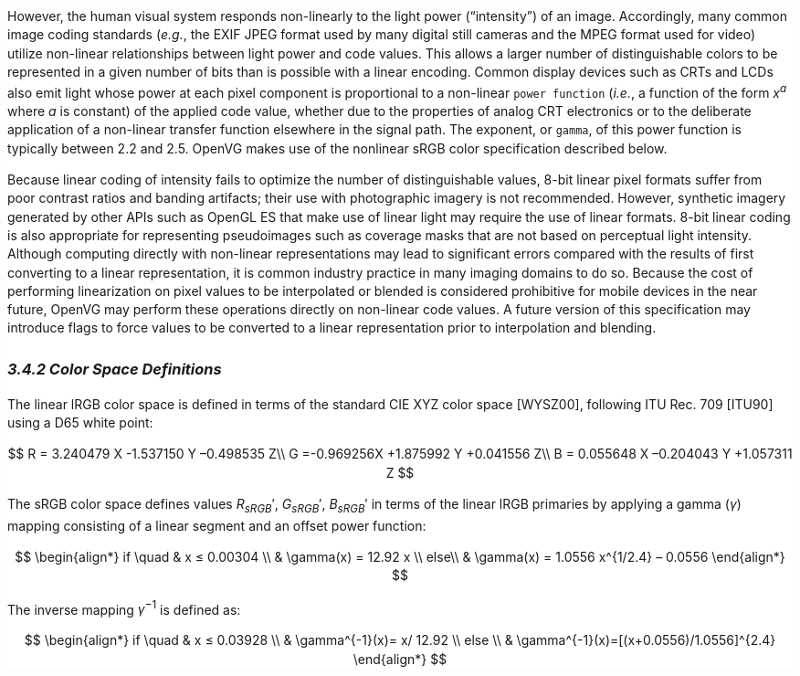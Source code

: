 However, the human visual system responds non-linearly to the light power (“intensity”) of an image. Accordingly, many common image coding standards (_e.g._, the EXIF JPEG format used by many digital still cameras and the MPEG format used for video) utilize non-linear relationships between light power and code values. This allows a larger number of distinguishable colors to be represented in a given number of bits than is possible with a linear encoding. Common display devices such as CRTs and LCDs also emit light whose power at each pixel component is proportional to a non-linear `power function` (_i.e._, a function of the form $x^a$ where $a$ is constant) of the applied code value, whether due to the properties of analog CRT electronics or to the deliberate application of a non-linear transfer function elsewhere in the signal path. The exponent, or `gamma`, of this power function is typically between 2.2 and 2.5. OpenVG makes use of the nonlinear sRGB color specification described below.

Because linear coding of intensity fails to optimize the number of distinguishable values, 8-bit linear pixel formats suffer from poor contrast ratios and banding artifacts; their use with photographic imagery is not recommended. However, synthetic imagery generated by other APIs such as OpenGL ES that make use of linear light may require the use of linear formats. 8-bit linear coding is also appropriate for representing pseudoimages such as coverage masks that are not based on perceptual light intensity. Although computing directly with non-linear representations may lead to significant errors compared with the results of first converting to a linear representation, it is common industry practice in many imaging domains to do so. Because the cost of performing linearization on pixel values to be interpolated or blended is considered prohibitive for mobile devices in the near future, OpenVG may perform these operations directly on non-linear code values. A future version of this specification may introduce flags to force values to be converted to a linear representation prior to interpolation and blending.

<a name="Color_Space_Definitions"></a>
### _3.4.2 Color Space Definitions_
The linear lRGB color space is defined in terms of the standard CIE XYZ color space [WYSZ00], following ITU Rec. 709 [ITU90] using a D65 white point:

$$
R = 3.240479 X -1.537150 Y –0.498535 Z\\
G =-0.969256X +1.875992 Y +0.041556 Z\\
B = 0.055648 X –0.204043 Y +1.057311 Z
$$

The sRGB color space defines values $R_{sRGB}'$, $G_{sRGB}'$, $B_{sRGB}'$ in terms of the linear lRGB primaries by applying a gamma ($\gamma$) mapping consisting of a linear segment and an offset power function:

$$
\begin{align*}
if \quad & x ≤ 0.00304 \\
& \gamma(x) = 12.92 x \\
else\\
& \gamma(x) = 1.0556 x^{1/2.4} – 0.0556
\end{align*}
$$

The inverse mapping $\gamma^{-1}$ is defined as:

$$
\begin{align*}
if \quad  & x ≤ 0.03928 \\
& \gamma^{-1}(x)= x/ 12.92 \\
else \\
& \gamma^{-1}(x)=[(x+0.0556)/1.0556]^{2.4}
\end{align*}
$$

